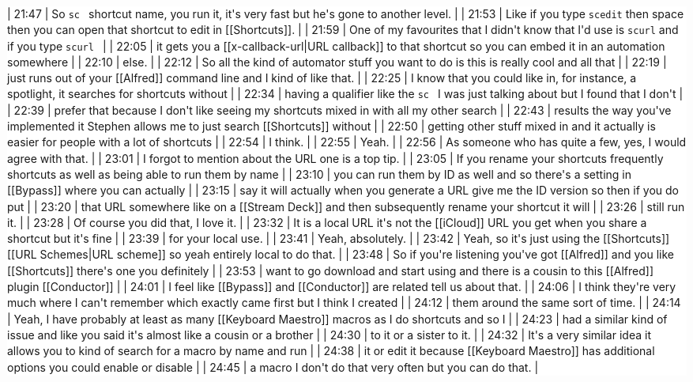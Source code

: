 | 21:47      | So `sc ` shortcut name, you run it, it's very fast but he's gone to another level.                   |
| 21:53      | Like if you type `scedit` then space then you can open that shortcut to edit in [[Shortcuts]].               |
| 21:59      | One of my favourites that I didn't know that I'd use is `scurl` and if you type `scurl `               |
| 22:05      | it gets you a [[x-callback-url\|URL callback]] to that shortcut so you can embed it in an automation somewhere              |
| 22:10      | else.                                                                                                   |
| 22:12      | So all the kind of automator stuff you want to do is this is really cool and all that                   |
| 22:19      | just runs out of your [[Alfred]] command line and I kind of like that.                                      |
| 22:25      | I know that you could like in, for instance, a spotlight, it searches for shortcuts without             |
| 22:34      | having a qualifier like the `sc ` I was just talking about but I found that I don't                  |
| 22:39      | prefer that because I don't like seeing my shortcuts mixed in with all my other search                  |
| 22:43      | results the way you've implemented it Stephen allows me to just search [[Shortcuts]] without                |
| 22:50      | getting other stuff mixed in and it actually is easier for people with a lot of shortcuts               |
| 22:54      | I think.                                                                                                |
| 22:55      | Yeah.                                                                                                   |
| 22:56      | As someone who has quite a few, yes, I would agree with that.                                           |
| 23:01      | I forgot to mention about the URL one is a top tip.                                                     |
| 23:05      | If you rename your shortcuts frequently shortcuts as well as being able to run them by name             |
| 23:10      | you can run them by ID as well and so there's a setting in [[Bypass]] where you can actually                |
| 23:15      | say it will actually when you generate a URL give me the ID version so then if you do put               |
| 23:20      | that URL somewhere like on a [[Stream Deck]] and then subsequently rename your shortcut it will             |
| 23:26      | still run it.                                                                                           |
| 23:28      | Of course you did that, I love it.                                                                      |
| 23:32      | It is a local URL it's not the [[iCloud]] URL you get when you share a shortcut but it's fine               |
| 23:39      | for your local use.                                                                                     |
| 23:41      | Yeah, absolutely.                                                                                       |
| 23:42      | Yeah, so it's just using the [[Shortcuts]] [[URL Schemes\|URL scheme]] so yeah entirely local to do that.                    |
| 23:48      | So if you're listening you've got [[Alfred]] and you like [[Shortcuts]] there's one you definitely              |
| 23:53      | want to go download and start using and there is a cousin to this [[Alfred]] plugin [[Conductor]]               |
| 24:01      | I feel like [[Bypass]] and [[Conductor]] are related tell us about that.                                        |
| 24:06      | I think they're very much where I can't remember which exactly came first but I think I created         |
| 24:12      | them around the same sort of time.                                                                      |
| 24:14      | Yeah, I have probably at least as many [[Keyboard Maestro]] macros as I do shortcuts and so I               |
| 24:23      | had a similar kind of issue and like you said it's almost like a cousin or a brother                    |
| 24:30      | to it or a sister to it.                                                                                |
| 24:32      | It's a very similar idea it allows you to kind of search for a macro by name and run                    |
| 24:38      | it or edit it because [[Keyboard Maestro]] has additional options you could enable or disable               |
| 24:45      | a macro I don't do that very often but you can do that.                                                 |